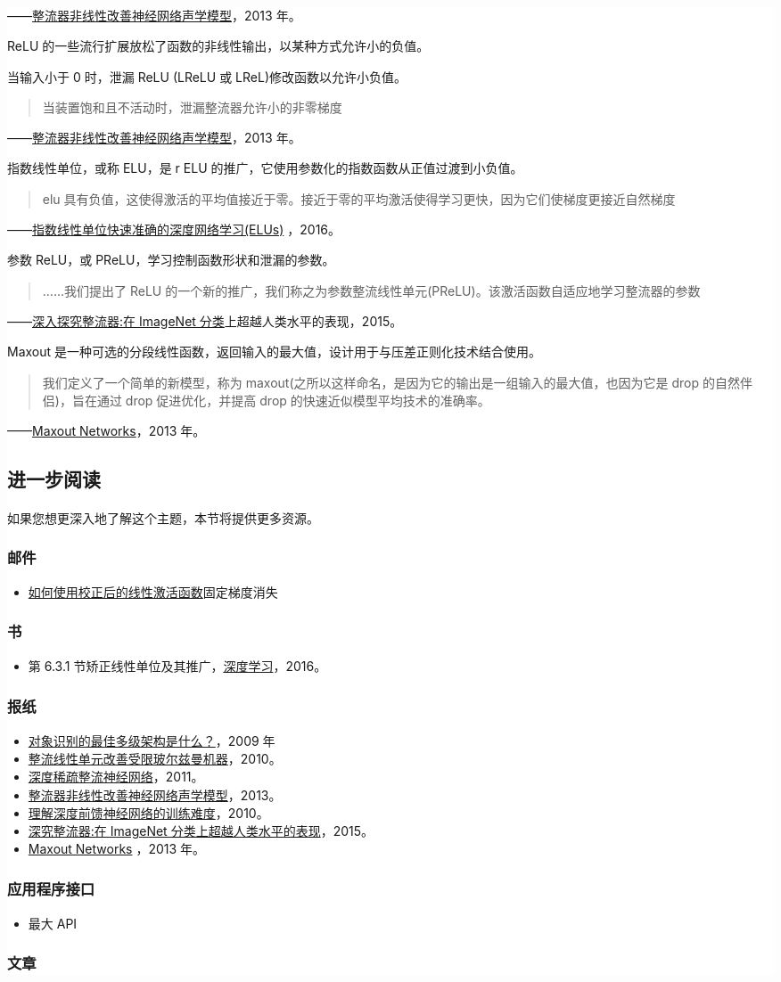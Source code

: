 ——[整流器非线性改善神经网络声学模型](http://ai.stanford.edu/~amaas/papers/relu_hybrid_icml2013_final.pdf)，2013 年。

ReLU 的一些流行扩展放松了函数的非线性输出，以某种方式允许小的负值。

当输入小于 0 时，泄漏 ReLU (LReLU 或 LReL)修改函数以允许小负值。

> 当装置饱和且不活动时，泄漏整流器允许小的非零梯度

——[整流器非线性改善神经网络声学模型](http://ai.stanford.edu/~amaas/papers/relu_hybrid_icml2013_final.pdf)，2013 年。

指数线性单位，或称 ELU，是 r ELU 的推广，它使用参数化的指数函数从正值过渡到小负值。

> elu 具有负值，这使得激活的平均值接近于零。接近于零的平均激活使得学习更快，因为它们使梯度更接近自然梯度

——[指数线性单位快速准确的深度网络学习(ELUs)](https://arxiv.org/abs/1511.07289) ，2016。

参数 ReLU，或 PReLU，学习控制函数形状和泄漏的参数。

> ……我们提出了 ReLU 的一个新的推广，我们称之为参数整流线性单元(PReLU)。该激活函数自适应地学习整流器的参数

——[深入探究整流器:在 ImageNet 分类](https://arxiv.org/abs/1502.01852)上超越人类水平的表现，2015。

Maxout 是一种可选的分段线性函数，返回输入的最大值，设计用于与压差正则化技术结合使用。

> 我们定义了一个简单的新模型，称为 maxout(之所以这样命名，是因为它的输出是一组输入的最大值，也因为它是 drop 的自然伴侣)，旨在通过 drop 促进优化，并提高 drop 的快速近似模型平均技术的准确率。

——[Maxout Networks](https://arxiv.org/abs/1302.4389)，2013 年。

## 进一步阅读

如果您想更深入地了解这个主题，本节将提供更多资源。

### 邮件

*   [如何使用校正后的线性激活函数](https://machinelearningmastery.com/how-to-fix-vanishing-gradients-using-the-rectified-linear-activation-function/)固定梯度消失

### 书

*   第 6.3.1 节矫正线性单位及其推广，[深度学习](https://amzn.to/2QHVWmW)，2016。

### 报纸

*   [对象识别的最佳多级架构是什么？](https://ieeexplore.ieee.org/document/5459469)，2009 年
*   [整流线性单元改善受限玻尔兹曼机器](https://dl.acm.org/citation.cfm?id=3104425)，2010。
*   [深度稀疏整流神经网络](http://proceedings.mlr.press/v15/glorot11a)，2011。
*   [整流器非线性改善神经网络声学模型](http://ai.stanford.edu/~amaas/papers/relu_hybrid_icml2013_final.pdf)，2013。
*   [理解深度前馈神经网络的训练难度](http://proceedings.mlr.press/v9/glorot10a.html)，2010。
*   [深究整流器:在 ImageNet 分类上超越人类水平的表现](https://arxiv.org/abs/1502.01852)，2015。
*   [Maxout Networks](https://arxiv.org/abs/1302.4389) ，2013 年。

### 应用程序接口

*   最大 API

### 文章
